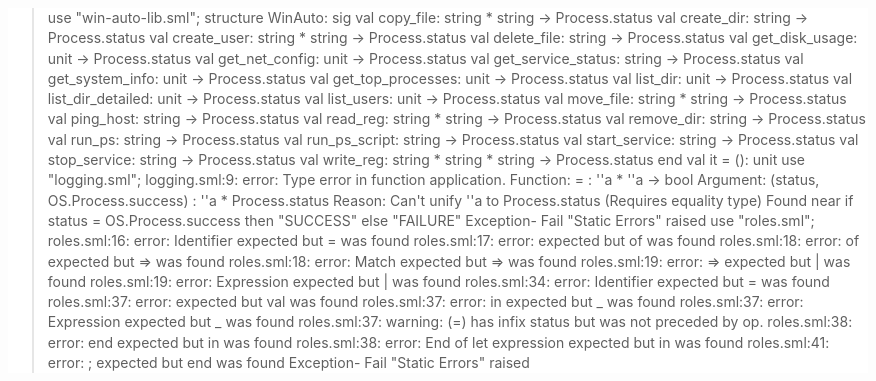 > use "win-auto-lib.sml";
structure WinAuto:
sig
val copy_file: string * string -> Process.status
val create_dir: string -> Process.status
val create_user: string * string -> Process.status
val delete_file: string -> Process.status
val get_disk_usage: unit -> Process.status
val get_net_config: unit -> Process.status
val get_service_status: string -> Process.status
val get_system_info: unit -> Process.status
val get_top_processes: unit -> Process.status
val list_dir: unit -> Process.status
val list_dir_detailed: unit -> Process.status
val list_users: unit -> Process.status
val move_file: string * string -> Process.status
val ping_host: string -> Process.status
val read_reg: string * string -> Process.status
val remove_dir: string -> Process.status
val run_ps: string -> Process.status
val run_ps_script: string -> Process.status
val start_service: string -> Process.status
val stop_service: string -> Process.status
val write_reg: string * string * string -> Process.status
end
val it = (): unit
> use "logging.sml";
logging.sml:9: error: Type error in function application.
Function: = : ''a * ''a -> bool
Argument: (status, OS.Process.success) : ''a * Process.status
Reason: Can't unify ''a to Process.status (Requires equality type)
Found near if status = OS.Process.success then "SUCCESS" else "FAILURE"
Exception- Fail "Static Errors" raised
> use "roles.sml";
roles.sml:16: error: Identifier expected but = was found
roles.sml:17: error: <identifier> expected but of was found
roles.sml:18: error: of expected but => was found
roles.sml:18: error: Match expected but => was found
roles.sml:19: error: => expected but | was found
roles.sml:19: error: Expression expected but | was found
roles.sml:34: error: Identifier expected but = was found
roles.sml:37: error: <identifier> expected but val was found
roles.sml:37: error: in expected but _ was found
roles.sml:37: error: Expression expected but _ was found
roles.sml:37: warning: (=) has infix status but was not preceded by op.
roles.sml:38: error: end expected but in was found
roles.sml:38: error: End of let expression expected but in was found
roles.sml:41: error: ; expected but end was found
Exception- Fail "Static Errors" raised
>
